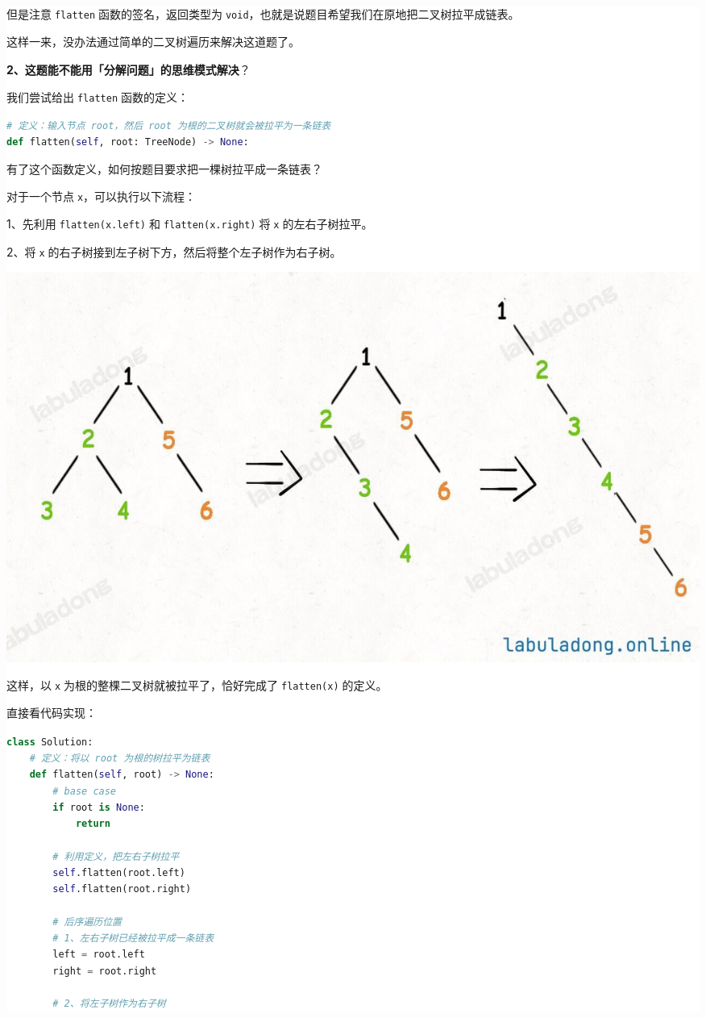 但是注意 `flatten` 函数的签名，返回类型为 `void`，也就是说题目希望我们在原地把二叉树拉平成链表。

这样一来，没办法通过简单的二叉树遍历来解决这道题了。

**2、这题能不能用「分解问题」的思维模式解决**？

我们尝试给出 `flatten` 函数的定义：

```python
# 定义：输入节点 root，然后 root 为根的二叉树就会被拉平为一条链表
def flatten(self, root: TreeNode) -> None:
```

有了这个函数定义，如何按题目要求把一棵树拉平成一条链表？

对于一个节点 `x`，可以执行以下流程：

1、先利用 `flatten(x.left)` 和 `flatten(x.right)` 将 `x` 的左右子树拉平。

2、将 `x` 的右子树接到左子树下方，然后将整个左子树作为右子树。

![img](assets/2-20250516002646172.jpeg)

这样，以 `x` 为根的整棵二叉树就被拉平了，恰好完成了 `flatten(x)` 的定义。

直接看代码实现：

```python
class Solution:
    # 定义：将以 root 为根的树拉平为链表
    def flatten(self, root) -> None:
        # base case
        if root is None:
            return

        # 利用定义，把左右子树拉平
        self.flatten(root.left)
        self.flatten(root.right)

        # 后序遍历位置
        # 1、左右子树已经被拉平成一条链表
        left = root.left
        right = root.right

        # 2、将左子树作为右子树
```